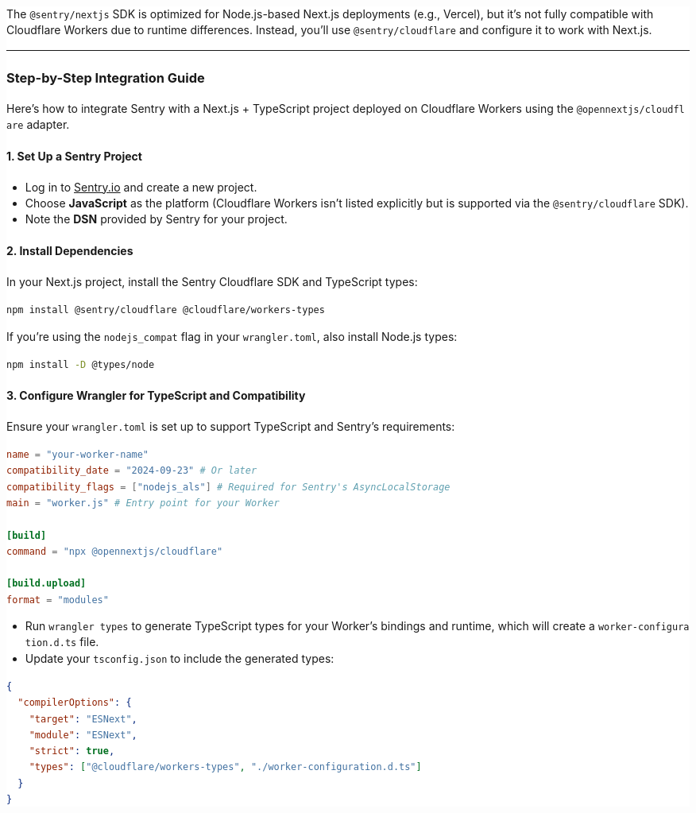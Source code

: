 The `@sentry/nextjs` SDK is optimized for Node.js-based Next.js deployments (e.g., Vercel), but it’s not fully compatible with Cloudflare Workers due to runtime differences. Instead, you’ll use `@sentry/cloudflare` and configure it to work with Next.js.

---

### Step-by-Step Integration Guide

Here’s how to integrate Sentry with a Next.js + TypeScript project deployed on Cloudflare Workers using the `@opennextjs/cloudflare` adapter.

#### 1. Set Up a Sentry Project
- Log in to [Sentry.io](https://sentry.io) and create a new project.
- Choose **JavaScript** as the platform (Cloudflare Workers isn’t listed explicitly but is supported via the `@sentry/cloudflare` SDK).
- Note the **DSN** provided by Sentry for your project.

#### 2. Install Dependencies
In your Next.js project, install the Sentry Cloudflare SDK and TypeScript types:

```bash
npm install @sentry/cloudflare @cloudflare/workers-types
```

If you’re using the `nodejs_compat` flag in your `wrangler.toml`, also install Node.js types:

```bash
npm install -D @types/node
```

#### 3. Configure Wrangler for TypeScript and Compatibility
Ensure your `wrangler.toml` is set up to support TypeScript and Sentry’s requirements:

```toml
name = "your-worker-name"
compatibility_date = "2024-09-23" # Or later
compatibility_flags = ["nodejs_als"] # Required for Sentry's AsyncLocalStorage
main = "worker.js" # Entry point for your Worker

[build]
command = "npx @opennextjs/cloudflare"

[build.upload]
format = "modules"
```

- Run `wrangler types` to generate TypeScript types for your Worker’s bindings and runtime, which will create a `worker-configuration.d.ts` file.
- Update your `tsconfig.json` to include the generated types:

```json
{
  "compilerOptions": {
    "target": "ESNext",
    "module": "ESNext",
    "strict": true,
    "types": ["@cloudflare/workers-types", "./worker-configuration.d.ts"]
  }
}
```
